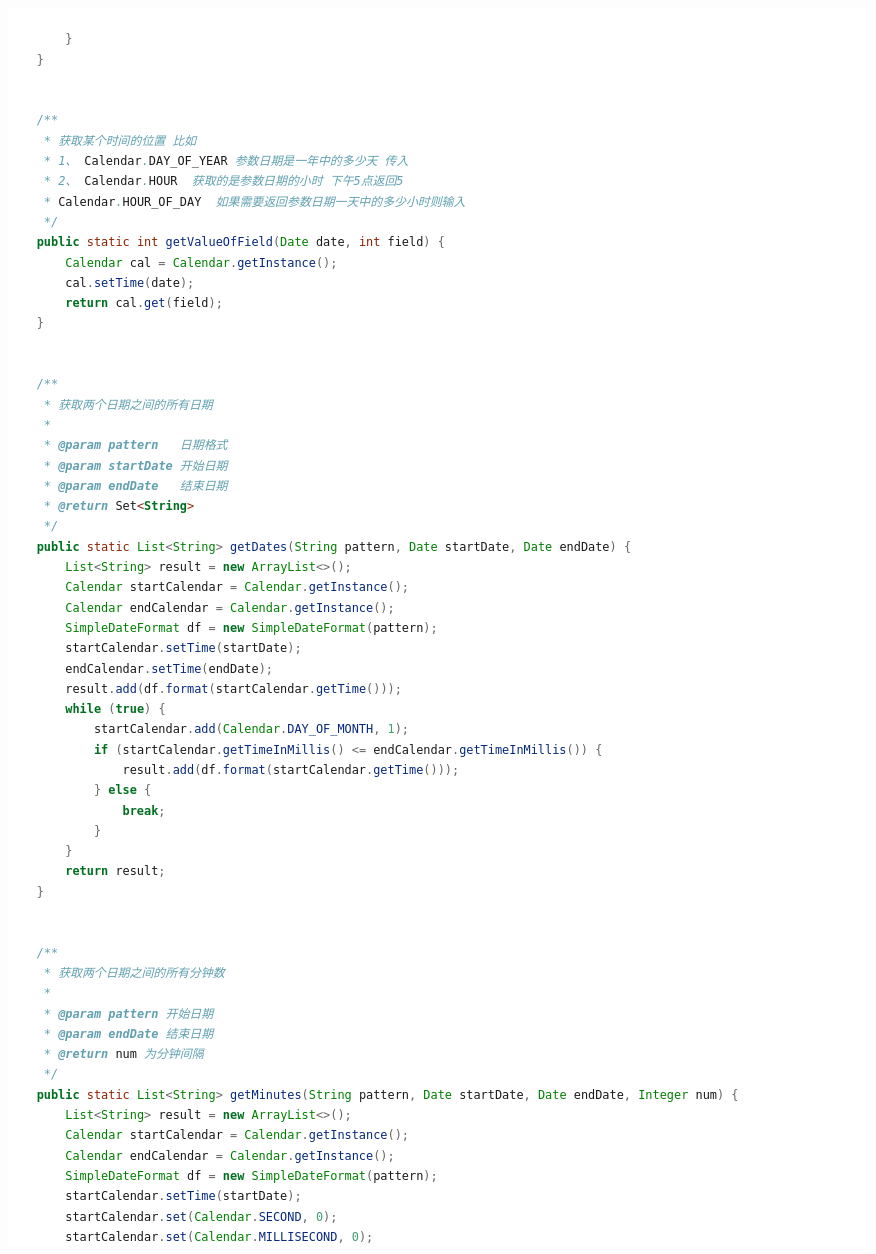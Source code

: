 ```java

        }
    }


    /**
     * 获取某个时间的位置 比如
     * 1、 Calendar.DAY_OF_YEAR 参数日期是一年中的多少天 传入
     * 2、 Calendar.HOUR  获取的是参数日期的小时 下午5点返回5
     * Calendar.HOUR_OF_DAY  如果需要返回参数日期一天中的多少小时则输入
     */
    public static int getValueOfField(Date date, int field) {
        Calendar cal = Calendar.getInstance();
        cal.setTime(date);
        return cal.get(field);
    }


    /**
     * 获取两个日期之间的所有日期
     *
     * @param pattern   日期格式
     * @param startDate 开始日期
     * @param endDate   结束日期
     * @return Set<String>
     */
    public static List<String> getDates(String pattern, Date startDate, Date endDate) {
        List<String> result = new ArrayList<>();
        Calendar startCalendar = Calendar.getInstance();
        Calendar endCalendar = Calendar.getInstance();
        SimpleDateFormat df = new SimpleDateFormat(pattern);
        startCalendar.setTime(startDate);
        endCalendar.setTime(endDate);
        result.add(df.format(startCalendar.getTime()));
        while (true) {
            startCalendar.add(Calendar.DAY_OF_MONTH, 1);
            if (startCalendar.getTimeInMillis() <= endCalendar.getTimeInMillis()) {
                result.add(df.format(startCalendar.getTime()));
            } else {
                break;
            }
        }
        return result;
    }


    /**
     * 获取两个日期之间的所有分钟数
     *
     * @param pattern 开始日期
     * @param endDate 结束日期
     * @return num 为分钟间隔
     */
    public static List<String> getMinutes(String pattern, Date startDate, Date endDate, Integer num) {
        List<String> result = new ArrayList<>();
        Calendar startCalendar = Calendar.getInstance();
        Calendar endCalendar = Calendar.getInstance();
        SimpleDateFormat df = new SimpleDateFormat(pattern);
        startCalendar.setTime(startDate);
        startCalendar.set(Calendar.SECOND, 0);
        startCalendar.set(Calendar.MILLISECOND, 0);

```